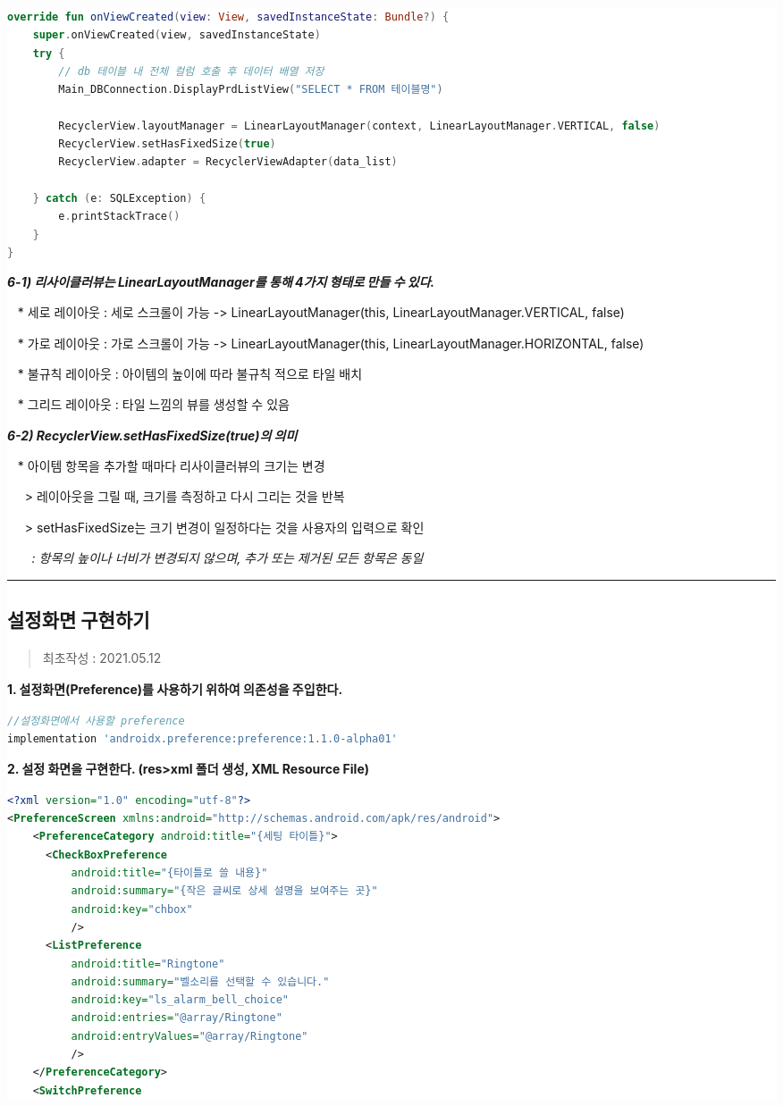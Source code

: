 ```kt
override fun onViewCreated(view: View, savedInstanceState: Bundle?) {
	super.onViewCreated(view, savedInstanceState)
	try {
		// db 테이블 내 전체 컬럼 호출 후 데이터 배열 저장
		Main_DBConnection.DisplayPrdListView("SELECT * FROM 테이블명")

		RecyclerView.layoutManager = LinearLayoutManager(context, LinearLayoutManager.VERTICAL, false)
		RecyclerView.setHasFixedSize(true)
		RecyclerView.adapter = RecyclerViewAdapter(data_list)

	} catch (e: SQLException) {
		e.printStackTrace()
	}
}
```

_**6-1) 리사이클러뷰는 LinearLayoutManager를 통해 4가지 형태로 만들 수 있다.**_

   \* 세로 레이아웃 : 세로 스크롤이 가능 -> LinearLayoutManager(this, LinearLayoutManager.VERTICAL, false)

   \* 가로 레이아웃 : 가로 스크롤이 가능 -> LinearLayoutManager(this, LinearLayoutManager.HORIZONTAL, false)

   \* 불규칙 레이아웃 : 아이템의 높이에 따라 불규칙 적으로 타일 배치

   \* 그리드 레이아웃 : 타일 느낌의 뷰를 생성할 수 있음

_**6-2) RecyclerView.setHasFixedSize(true)의 의미**_

   \* 아이템 항목을 추가할 때마다 리사이클러뷰의 크기는 변경

     > 레이아웃을 그릴 때, 크기를 측정하고 다시 그리는 것을 반복

     > setHasFixedSize는 크기 변경이 일정하다는 것을 사용자의 입력으로 확인

       _: 항목의 높이나 너비가 변경되지 않으며, 추가 또는 제거된 모든 항목은 동일_

---

## 설정화면 구현하기
> 최초작성 : 2021.05.12

**1\. 설정화면(Preference)를 사용하기 위하여 의존성을 주입한다.**

```gradle
//설정화면에서 사용할 preference
implementation 'androidx.preference:preference:1.1.0-alpha01'
```

**2\. 설정 화면을 구현한다. (res>xml 폴더 생성, XML Resource File)**

```xml
<?xml version="1.0" encoding="utf-8"?>
<PreferenceScreen xmlns:android="http://schemas.android.com/apk/res/android">
	<PreferenceCategory android:title="{세팅 타이틀}">
      <CheckBoxPreference
          android:title="{타이틀로 쓸 내용}"
          android:summary="{작은 글씨로 상세 설명을 보여주는 곳}"
          android:key="chbox"
          />
      <ListPreference
          android:title="Ringtone"
          android:summary="벨소리를 선택할 수 있습니다."
          android:key="ls_alarm_bell_choice"
          android:entries="@array/Ringtone"
          android:entryValues="@array/Ringtone"
          />
    </PreferenceCategory>
    <SwitchPreference
```